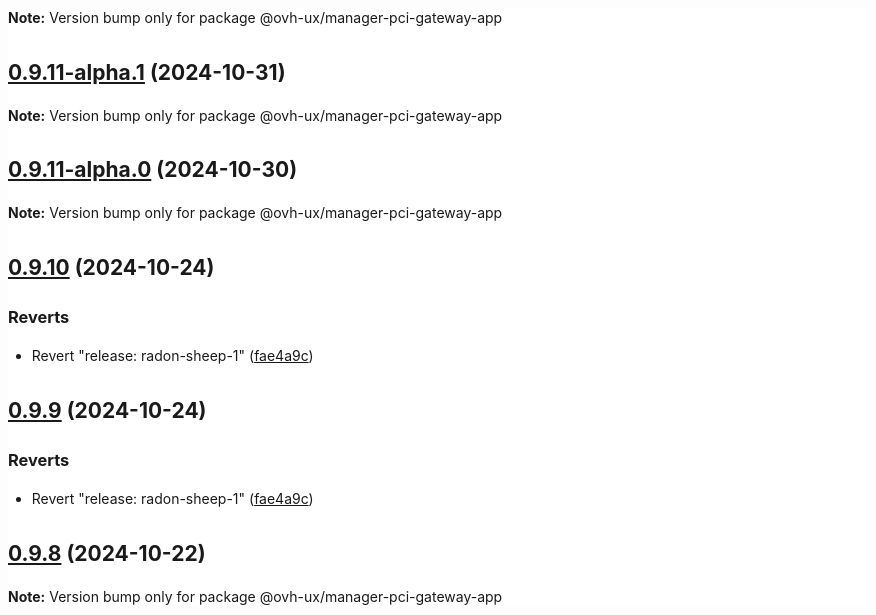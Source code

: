 **Note:** Version bump only for package @ovh-ux/manager-pci-gateway-app





## [0.9.11-alpha.1](https://github.com/ovh/manager/compare/@ovh-ux/manager-pci-gateway-app@0.9.11-alpha.0...@ovh-ux/manager-pci-gateway-app@0.9.11-alpha.1) (2024-10-31)

**Note:** Version bump only for package @ovh-ux/manager-pci-gateway-app





## [0.9.11-alpha.0](https://github.com/ovh/manager/compare/@ovh-ux/manager-pci-gateway-app@0.9.10...@ovh-ux/manager-pci-gateway-app@0.9.11-alpha.0) (2024-10-30)

**Note:** Version bump only for package @ovh-ux/manager-pci-gateway-app





## [0.9.10](https://github.com/ovh/manager/compare/@ovh-ux/manager-pci-gateway-app@0.9.9...@ovh-ux/manager-pci-gateway-app@0.9.10) (2024-10-24)


### Reverts

* Revert "release: radon-sheep-1" ([fae4a9c](https://github.com/ovh/manager/commit/fae4a9cb14816715b060fe0ebe42d45056c9714d))





## [0.9.9](https://github.com/ovh/manager/compare/@ovh-ux/manager-pci-gateway-app@0.9.8...@ovh-ux/manager-pci-gateway-app@0.9.9) (2024-10-24)


### Reverts

* Revert "release: radon-sheep-1" ([fae4a9c](https://github.com/ovh/manager/commit/fae4a9cb14816715b060fe0ebe42d45056c9714d))





## [0.9.8](https://github.com/ovh/manager/compare/@ovh-ux/manager-pci-gateway-app@0.9.7...@ovh-ux/manager-pci-gateway-app@0.9.8) (2024-10-22)

**Note:** Version bump only for package @ovh-ux/manager-pci-gateway-app
